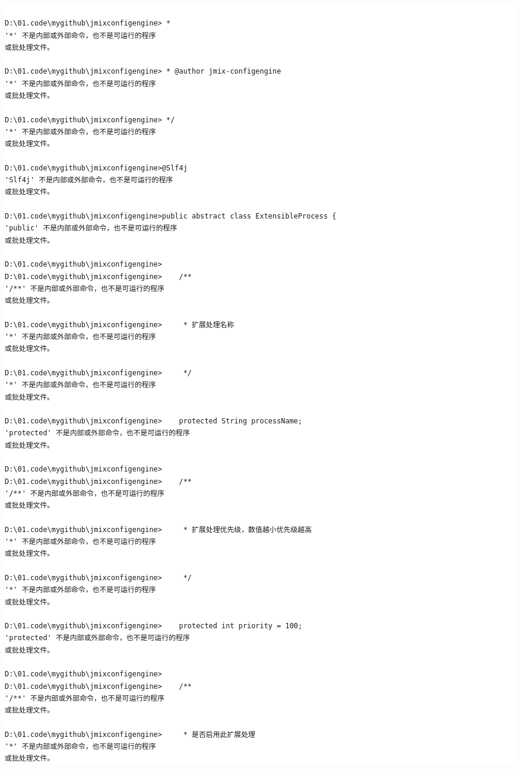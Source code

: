 ```

D:\01.code\mygithub\jmixconfigengine> *
'*' 不是内部或外部命令，也不是可运行的程序
或批处理文件。

D:\01.code\mygithub\jmixconfigengine> * @author jmix-configengine     
'*' 不是内部或外部命令，也不是可运行的程序
或批处理文件。

D:\01.code\mygithub\jmixconfigengine> */
'*' 不是内部或外部命令，也不是可运行的程序
或批处理文件。

D:\01.code\mygithub\jmixconfigengine>@Slf4j
'Slf4j' 不是内部或外部命令，也不是可运行的程序
或批处理文件。

D:\01.code\mygithub\jmixconfigengine>public abstract class ExtensibleProcess {  
'public' 不是内部或外部命令，也不是可运行的程序
或批处理文件。

D:\01.code\mygithub\jmixconfigengine>
D:\01.code\mygithub\jmixconfigengine>    /**
'/**' 不是内部或外部命令，也不是可运行的程序
或批处理文件。

D:\01.code\mygithub\jmixconfigengine>     * 扩展处理名称
'*' 不是内部或外部命令，也不是可运行的程序
或批处理文件。

D:\01.code\mygithub\jmixconfigengine>     */
'*' 不是内部或外部命令，也不是可运行的程序
或批处理文件。

D:\01.code\mygithub\jmixconfigengine>    protected String processName;
'protected' 不是内部或外部命令，也不是可运行的程序
或批处理文件。

D:\01.code\mygithub\jmixconfigengine>
D:\01.code\mygithub\jmixconfigengine>    /**
'/**' 不是内部或外部命令，也不是可运行的程序
或批处理文件。

D:\01.code\mygithub\jmixconfigengine>     * 扩展处理优先级，数值越小优先级越高  
'*' 不是内部或外部命令，也不是可运行的程序
或批处理文件。

D:\01.code\mygithub\jmixconfigengine>     */
'*' 不是内部或外部命令，也不是可运行的程序
或批处理文件。

D:\01.code\mygithub\jmixconfigengine>    protected int priority = 100;
'protected' 不是内部或外部命令，也不是可运行的程序
或批处理文件。

D:\01.code\mygithub\jmixconfigengine>
D:\01.code\mygithub\jmixconfigengine>    /**
'/**' 不是内部或外部命令，也不是可运行的程序
或批处理文件。

D:\01.code\mygithub\jmixconfigengine>     * 是否启用此扩展处理
'*' 不是内部或外部命令，也不是可运行的程序
或批处理文件。
```